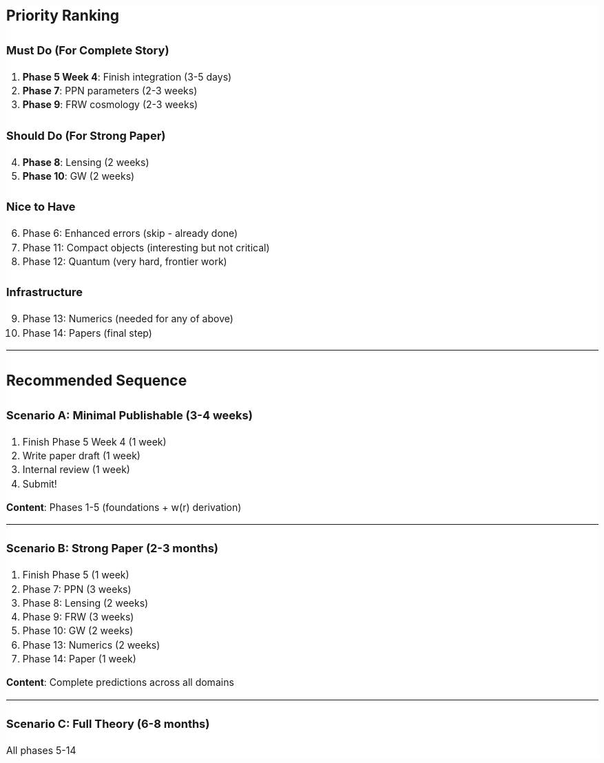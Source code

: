 ## Priority Ranking

### Must Do (For Complete Story)
1. **Phase 5 Week 4**: Finish integration (3-5 days)
2. **Phase 7**: PPN parameters (2-3 weeks)
3. **Phase 9**: FRW cosmology (2-3 weeks)

### Should Do (For Strong Paper)
4. **Phase 8**: Lensing (2 weeks)
5. **Phase 10**: GW (2 weeks)

### Nice to Have
6. Phase 6: Enhanced errors (skip - already done)
7. Phase 11: Compact objects (interesting but not critical)
8. Phase 12: Quantum (very hard, frontier work)

### Infrastructure
9. Phase 13: Numerics (needed for any of above)
10. Phase 14: Papers (final step)

---

## Recommended Sequence

### Scenario A: Minimal Publishable (3-4 weeks)
1. Finish Phase 5 Week 4 (1 week)
2. Write paper draft (1 week)
3. Internal review (1 week)
4. Submit!

**Content**: Phases 1-5 (foundations + w(r) derivation)

---

### Scenario B: Strong Paper (2-3 months)
1. Finish Phase 5 (1 week)
2. Phase 7: PPN (3 weeks)
3. Phase 8: Lensing (2 weeks)
4. Phase 9: FRW (3 weeks)
5. Phase 10: GW (2 weeks)
6. Phase 13: Numerics (2 weeks)
7. Phase 14: Paper (1 week)

**Content**: Complete predictions across all domains

---

### Scenario C: Full Theory (6-8 months)
All phases 5-14
